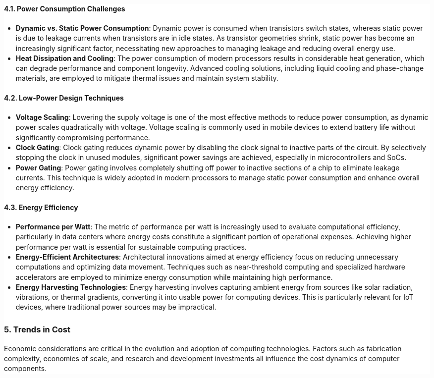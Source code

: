 
#### 4.1. Power Consumption Challenges
- **Dynamic vs. Static Power Consumption**: Dynamic power is consumed when transistors switch states, whereas static power is due to leakage currents when transistors are in idle states. As transistor geometries shrink, static power has become an increasingly significant factor, necessitating new approaches to managing leakage and reducing overall energy use.
- **Heat Dissipation and Cooling**: The power consumption of modern processors results in considerable heat generation, which can degrade performance and component longevity. Advanced cooling solutions, including liquid cooling and phase-change materials, are employed to mitigate thermal issues and maintain system stability.

#### 4.2. Low-Power Design Techniques
- **Voltage Scaling**: Lowering the supply voltage is one of the most effective methods to reduce power consumption, as dynamic power scales quadratically with voltage. Voltage scaling is commonly used in mobile devices to extend battery life without significantly compromising performance.
- **Clock Gating**: Clock gating reduces dynamic power by disabling the clock signal to inactive parts of the circuit. By selectively stopping the clock in unused modules, significant power savings are achieved, especially in microcontrollers and SoCs.
- **Power Gating**: Power gating involves completely shutting off power to inactive sections of a chip to eliminate leakage currents. This technique is widely adopted in modern processors to manage static power consumption and enhance overall energy efficiency.

#### 4.3. Energy Efficiency
- **Performance per Watt**: The metric of performance per watt is increasingly used to evaluate computational efficiency, particularly in data centers where energy costs constitute a significant portion of operational expenses. Achieving higher performance per watt is essential for sustainable computing practices.
- **Energy-Efficient Architectures**: Architectural innovations aimed at energy efficiency focus on reducing unnecessary computations and optimizing data movement. Techniques such as near-threshold computing and specialized hardware accelerators are employed to minimize energy consumption while maintaining high performance.
- **Energy Harvesting Technologies**: Energy harvesting involves capturing ambient energy from sources like solar radiation, vibrations, or thermal gradients, converting it into usable power for computing devices. This is particularly relevant for IoT devices, where traditional power sources may be impractical.

### 5. Trends in Cost

Economic considerations are critical in the evolution and adoption of computing technologies. Factors such as fabrication complexity, economies of scale, and research and development investments all influence the cost dynamics of computer components.

<p align="center">